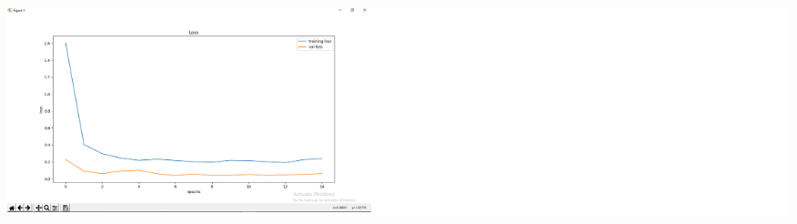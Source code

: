  <img src="Screenshot (81).png" width="400" alt="Combined Image" />
 <figcaption>
 <p></p> 
 </figcaption>
</figure>
